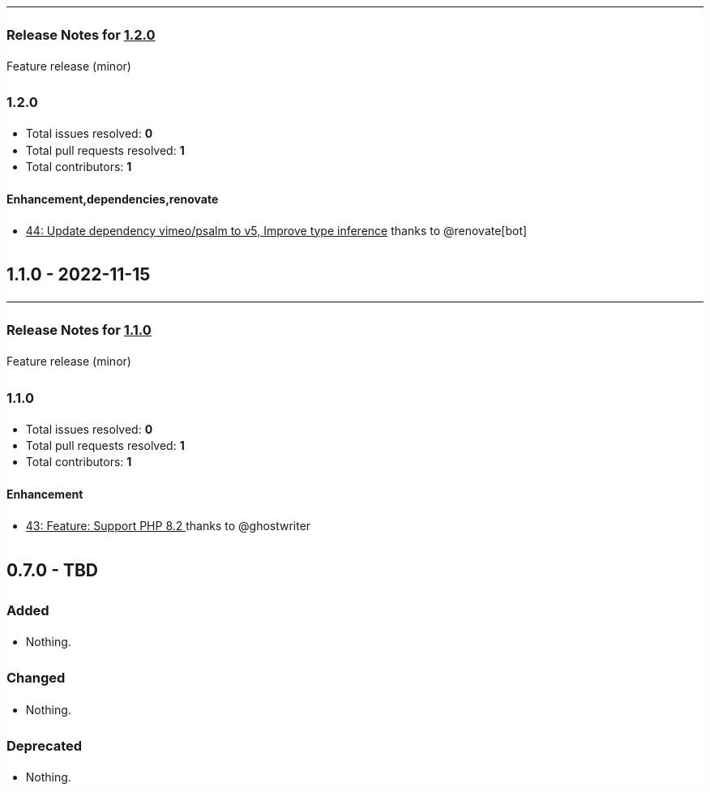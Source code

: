 -----

### Release Notes for [1.2.0](https://github.com/laminas/laminas-skeleton-installer/milestone/20)

Feature release (minor)

### 1.2.0

- Total issues resolved: **0**
- Total pull requests resolved: **1**
- Total contributors: **1**

#### Enhancement,dependencies,renovate

 - [44: Update dependency vimeo/psalm to v5, Improve type inference](https://github.com/laminas/laminas-skeleton-installer/pull/44) thanks to @renovate[bot]

## 1.1.0 - 2022-11-15


-----

### Release Notes for [1.1.0](https://github.com/laminas/laminas-skeleton-installer/milestone/17)

Feature release (minor)

### 1.1.0

- Total issues resolved: **0**
- Total pull requests resolved: **1**
- Total contributors: **1**

#### Enhancement

 - [43: Feature: Support PHP 8.2 ](https://github.com/laminas/laminas-skeleton-installer/pull/43) thanks to @ghostwriter

## 0.7.0 - TBD

### Added

- Nothing.

### Changed

- Nothing.

### Deprecated

- Nothing.
